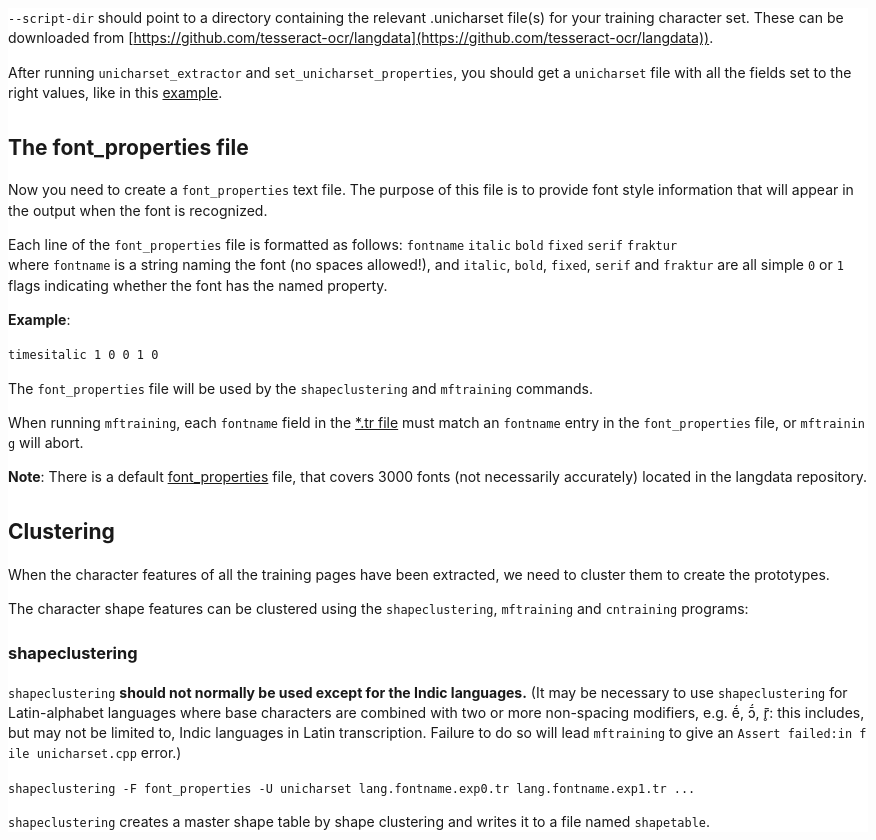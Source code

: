 `--script-dir` should point to a directory containing the relevant .unicharset file(s) for your training character set. These can be downloaded from [https://github.com/tesseract-ocr/langdata](https://github.com/tesseract-ocr/langdata)).

After running `unicharset_extractor` and `set_unicharset_properties`, you should get a `unicharset` file with all the fields set to the right values, like in this [example](#an-example-of-the-unicharset-file).

## The font\_properties file

Now you need to create a `font_properties` text file. The purpose of this file is to provide font style information that will appear in the output when the font is recognized.

Each line of the `font_properties` file is formatted as follows:
`fontname` `italic` `bold` `fixed` `serif` `fraktur`  
where `fontname` is a string naming the font (no spaces allowed!), and `italic`, `bold`, `fixed`, `serif` and `fraktur` are all simple `0` or `1` flags indicating whether the font has the named property.

**Example**:

```
timesitalic 1 0 0 1 0
```

The `font_properties` file will be used by the `shapeclustering` and `mftraining` commands.

When running `mftraining`, each `fontname` field in the [*.tr file](#the-tr-file-format) must match an `fontname` entry in the `font_properties` file, or `mftraining` will abort.

**Note**: There is a default [font_properties](https://raw.githubusercontent.com/tesseract-ocr/langdata/master/font_properties) file, that covers 3000 fonts (not necessarily accurately) located in the langdata repository.

## Clustering

When the character features of all the training pages have been extracted, we need to cluster them to create the prototypes.

The character shape features can be clustered using the `shapeclustering`, `mftraining` and `cntraining` programs:

### shapeclustering

`shapeclustering` **should not normally be used except for the Indic languages.** (It may be necessary to use `shapeclustering` for Latin-alphabet languages where base characters are combined with two or more non-spacing modifiers, e.g. ḗ, ɔ̄́, r̥̄: this includes, but may not be limited to, Indic languages in Latin transcription. Failure to do so will lead `mftraining` to give an `Assert failed:in file unicharset.cpp` error.)

```
shapeclustering -F font_properties -U unicharset lang.fontname.exp0.tr lang.fontname.exp1.tr ...
```

`shapeclustering` creates a master shape table by shape clustering and writes it to a file named `shapetable`.
